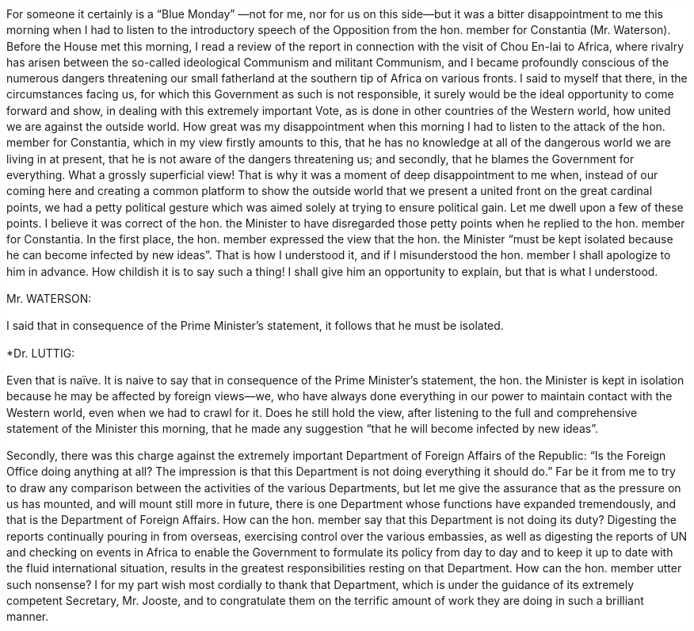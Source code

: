 <p>For someone it certainly is a &#x201C;Blue Monday&#x201D; &#x2014;not for me, nor for us on this side&#x2014;but it was a bitter disappointment to me this morning when I had to listen to the introductory <span class="col_7385-7386" refersTo="page_0027"/>speech of the Opposition from the hon. member for Constantia (Mr. Waterson). Before the House met this morning, I read a review of the report in connection with the visit of Chou En-lai to Africa, where rivalry has arisen between the so-called ideological Communism and militant Communism, and I became profoundly conscious of the numerous dangers threatening our small fatherland at the southern tip of Africa on various fronts. I said to myself that there, in the circumstances facing us, for which this Government as such is not responsible, it surely would be the ideal opportunity to come forward and show, in dealing with this extremely important Vote, as is done in other countries of the Western world, how united we are against the outside world. How great was my disappointment when this morning I had to listen to the attack of the hon. member for Constantia, which in my view firstly amounts to this, that he has no knowledge at all of the dangerous world we are living in at present, that he is not aware of the dangers threatening us; and secondly, that he blames the Government for everything. What a grossly superficial view! That is why it was a moment of deep disappointment to me when, instead of our coming here and creating a common platform to show the outside world that we present a united front on the great cardinal points, we had a petty political gesture which was aimed solely at trying to ensure political gain. Let me dwell upon a few of these points. I believe it was correct of the hon. the Minister to have disregarded those petty points when he replied to the hon. member for Constantia. In the first place, the hon. member expressed the view that the hon. the Minister &#x201C;must be kept isolated because he can become infected by new ideas&#x201D;. That is how I understood it, and if I misunderstood the hon. member I shall apologize to him in advance. How childish it is to say such a thing! I shall give him an opportunity to explain, but that is what I understood.</p>

</speech>

<speech by="#waterson">

<from>Mr. <person refersTo="hansard_za">WATERSON</person>:</from>

<p>I said that in consequence of the Prime Minister&#x2019;s statement, it follows that he must be isolated.</p>

</speech>

<speech by="#luttig">

<from>*Dr. <person refersTo="hansard_za">LUTTIG</person>:</from>

<p>Even that is na&#x00EF;ve. It is naive to say that in consequence of the Prime Minister&#x2019;s statement, the hon. the Minister is kept in isolation because he may be affected by foreign views&#x2014;we, who have always done everything in our power to maintain contact with the Western world, even when we had to crawl for it. Does he still hold the view, after listening to the full and comprehensive statement of the Minister this morning, that he made any suggestion &#x201C;that he will become infected by new ideas&#x201D;.</p>

<p>Secondly, there was this charge against the extremely important Department of Foreign Affairs of the Republic: &#x201C;Is the Foreign Office doing anything at all? The impression is that this Department is not doing everything it should do.&#x201D; Far be it from me to try to draw any comparison between the activities of the various Departments, but let me give the assurance that as the pressure on us has mounted, and will mount still more in future, there is one Department whose functions have expanded tremendously, and that is the Department of Foreign Affairs. How can the hon. member say that this Department is not doing its duty? Digesting the reports continually pouring in from overseas, exercising control over the various embassies, as well as digesting the reports of UN and checking on events in Africa to enable the Government to formulate its policy from day to day and to keep it up to date with the fluid international situation, results in the greatest responsibilities resting on that Department. How can the hon. member utter such nonsense? I for my part wish most cordially to thank that Department, which is under the guidance of its extremely competent Secretary, Mr. Jooste, and to congratulate them on the terrific amount of work they are doing in such a brilliant manner.</p>
